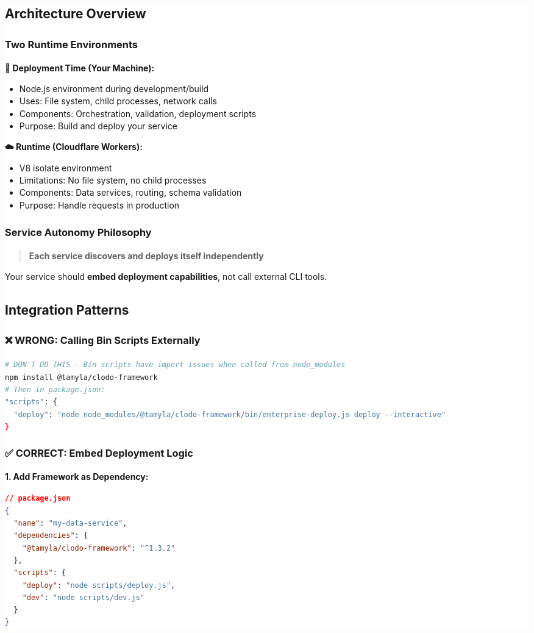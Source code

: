 ## Architecture Overview

### Two Runtime Environments

**🚀 Deployment Time (Your Machine):**
- Node.js environment during development/build
- Uses: File system, child processes, network calls
- Components: Orchestration, validation, deployment scripts
- Purpose: Build and deploy your service

**☁️ Runtime (Cloudflare Workers):**
- V8 isolate environment
- Limitations: No file system, no child processes
- Components: Data services, routing, schema validation
- Purpose: Handle requests in production

### Service Autonomy Philosophy

> **Each service discovers and deploys itself independently**

Your service should **embed deployment capabilities**, not call external CLI tools.

## Integration Patterns

### ❌ WRONG: Calling Bin Scripts Externally
```bash
# DON'T DO THIS - Bin scripts have import issues when called from node_modules
npm install @tamyla/clodo-framework
# Then in package.json:
"scripts": {
  "deploy": "node node_modules/@tamyla/clodo-framework/bin/enterprise-deploy.js deploy --interactive"
}
```

### ✅ CORRECT: Embed Deployment Logic

**1. Add Framework as Dependency:**
```json
// package.json
{
  "name": "my-data-service",
  "dependencies": {
    "@tamyla/clodo-framework": "^1.3.2"
  },
  "scripts": {
    "deploy": "node scripts/deploy.js",
    "dev": "node scripts/dev.js"
  }
}
```
